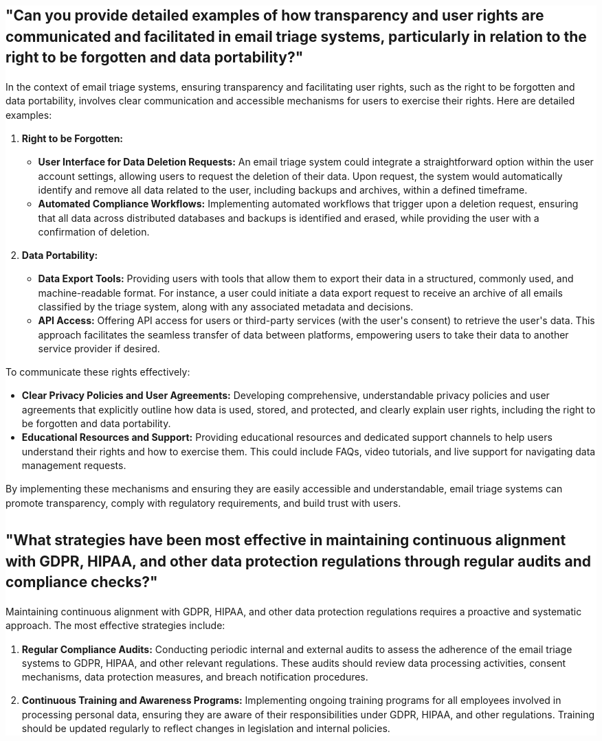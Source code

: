 ## "Can you provide detailed examples of how transparency and user rights are communicated and facilitated in email triage systems, particularly in relation to the right to be forgotten and data portability?"

In the context of email triage systems, ensuring transparency and facilitating user rights, such as the right to be forgotten and data portability, involves clear communication and accessible mechanisms for users to exercise their rights. Here are detailed examples:

1. **Right to be Forgotten:**
   - **User Interface for Data Deletion Requests:** An email triage system could integrate a straightforward option within the user account settings, allowing users to request the deletion of their data. Upon request, the system would automatically identify and remove all data related to the user, including backups and archives, within a defined timeframe.
   - **Automated Compliance Workflows:** Implementing automated workflows that trigger upon a deletion request, ensuring that all data across distributed databases and backups is identified and erased, while providing the user with a confirmation of deletion.

2. **Data Portability:**
   - **Data Export Tools:** Providing users with tools that allow them to export their data in a structured, commonly used, and machine-readable format. For instance, a user could initiate a data export request to receive an archive of all emails classified by the triage system, along with any associated metadata and decisions.
   - **API Access:** Offering API access for users or third-party services (with the user's consent) to retrieve the user's data. This approach facilitates the seamless transfer of data between platforms, empowering users to take their data to another service provider if desired.

To communicate these rights effectively:
- **Clear Privacy Policies and User Agreements:** Developing comprehensive, understandable privacy policies and user agreements that explicitly outline how data is used, stored, and protected, and clearly explain user rights, including the right to be forgotten and data portability.
- **Educational Resources and Support:** Providing educational resources and dedicated support channels to help users understand their rights and how to exercise them. This could include FAQs, video tutorials, and live support for navigating data management requests.

By implementing these mechanisms and ensuring they are easily accessible and understandable, email triage systems can promote transparency, comply with regulatory requirements, and build trust with users.

## "What strategies have been most effective in maintaining continuous alignment with GDPR, HIPAA, and other data protection regulations through regular audits and compliance checks?"

Maintaining continuous alignment with GDPR, HIPAA, and other data protection regulations requires a proactive and systematic approach. The most effective strategies include:

1. **Regular Compliance Audits:** Conducting periodic internal and external audits to assess the adherence of the email triage systems to GDPR, HIPAA, and other relevant regulations. These audits should review data processing activities, consent mechanisms, data protection measures, and breach notification procedures.

2. **Continuous Training and Awareness Programs:** Implementing ongoing training programs for all employees involved in processing personal data, ensuring they are aware of their responsibilities under GDPR, HIPAA, and other regulations. Training should be updated regularly to reflect changes in legislation and internal policies.
